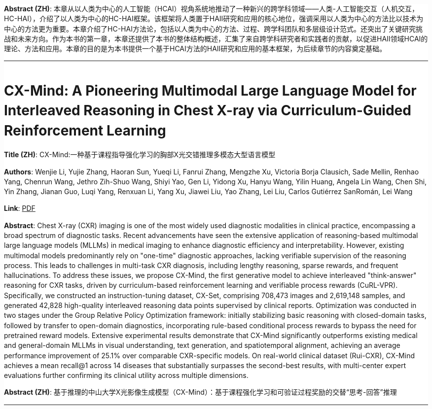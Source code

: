 **Abstract (ZH)**: 本章从以人类为中心的人工智能（HCAI）视角系统地推动了一种新兴的跨学科领域——人类-人工智能交互（人机交互，HC-HAI），介绍了以人类为中心的HC-HAI框架。该框架将人类置于HAII研究和应用的核心地位，强调采用以人类为中心的方法比以技术为中心的方法更为重要。本章介绍了HC-HAI方法论，包括以人类为中心的方法、过程、跨学科团队和多层级设计范式。还突出了关键研究挑战和未来方向。作为本书的第一章，本章还提供了本书的整体结构概述，汇集了来自跨学科研究者和实践者的贡献，以促进HAII领域HCAI的理论、方法和应用。本章的目的是为本书提供一个基于HCAI方法的HAII研究和应用的基本框架，为后续章节的内容奠定基础。 

---
# CX-Mind: A Pioneering Multimodal Large Language Model for Interleaved Reasoning in Chest X-ray via Curriculum-Guided Reinforcement Learning 

**Title (ZH)**: CX-Mind:一种基于课程指导强化学习的胸部X光交错推理多模态大型语言模型 

**Authors**: Wenjie Li, Yujie Zhang, Haoran Sun, Yueqi Li, Fanrui Zhang, Mengzhe Xu, Victoria Borja Clausich, Sade Mellin, Renhao Yang, Chenrun Wang, Jethro Zih-Shuo Wang, Shiyi Yao, Gen Li, Yidong Xu, Hanyu Wang, Yilin Huang, Angela Lin Wang, Chen Shi, Yin Zhang, Jianan Guo, Luqi Yang, Renxuan Li, Yang Xu, Jiawei Liu, Yao Zhang, Lei Liu, Carlos Gutiérrez SanRomán, Lei Wang  

**Link**: [PDF](https://arxiv.org/pdf/2508.03733)  

**Abstract**: Chest X-ray (CXR) imaging is one of the most widely used diagnostic modalities in clinical practice, encompassing a broad spectrum of diagnostic tasks. Recent advancements have seen the extensive application of reasoning-based multimodal large language models (MLLMs) in medical imaging to enhance diagnostic efficiency and interpretability. However, existing multimodal models predominantly rely on "one-time" diagnostic approaches, lacking verifiable supervision of the reasoning process. This leads to challenges in multi-task CXR diagnosis, including lengthy reasoning, sparse rewards, and frequent hallucinations. To address these issues, we propose CX-Mind, the first generative model to achieve interleaved "think-answer" reasoning for CXR tasks, driven by curriculum-based reinforcement learning and verifiable process rewards (CuRL-VPR). Specifically, we constructed an instruction-tuning dataset, CX-Set, comprising 708,473 images and 2,619,148 samples, and generated 42,828 high-quality interleaved reasoning data points supervised by clinical reports. Optimization was conducted in two stages under the Group Relative Policy Optimization framework: initially stabilizing basic reasoning with closed-domain tasks, followed by transfer to open-domain diagnostics, incorporating rule-based conditional process rewards to bypass the need for pretrained reward models. Extensive experimental results demonstrate that CX-Mind significantly outperforms existing medical and general-domain MLLMs in visual understanding, text generation, and spatiotemporal alignment, achieving an average performance improvement of 25.1% over comparable CXR-specific models. On real-world clinical dataset (Rui-CXR), CX-Mind achieves a mean recall@1 across 14 diseases that substantially surpasses the second-best results, with multi-center expert evaluations further confirming its clinical utility across multiple dimensions. 

**Abstract (ZH)**: 基于推理的中山大学X光影像生成模型（CX-Mind）：基于课程强化学习和可验证过程奖励的交替“思考-回答”推理 

---
